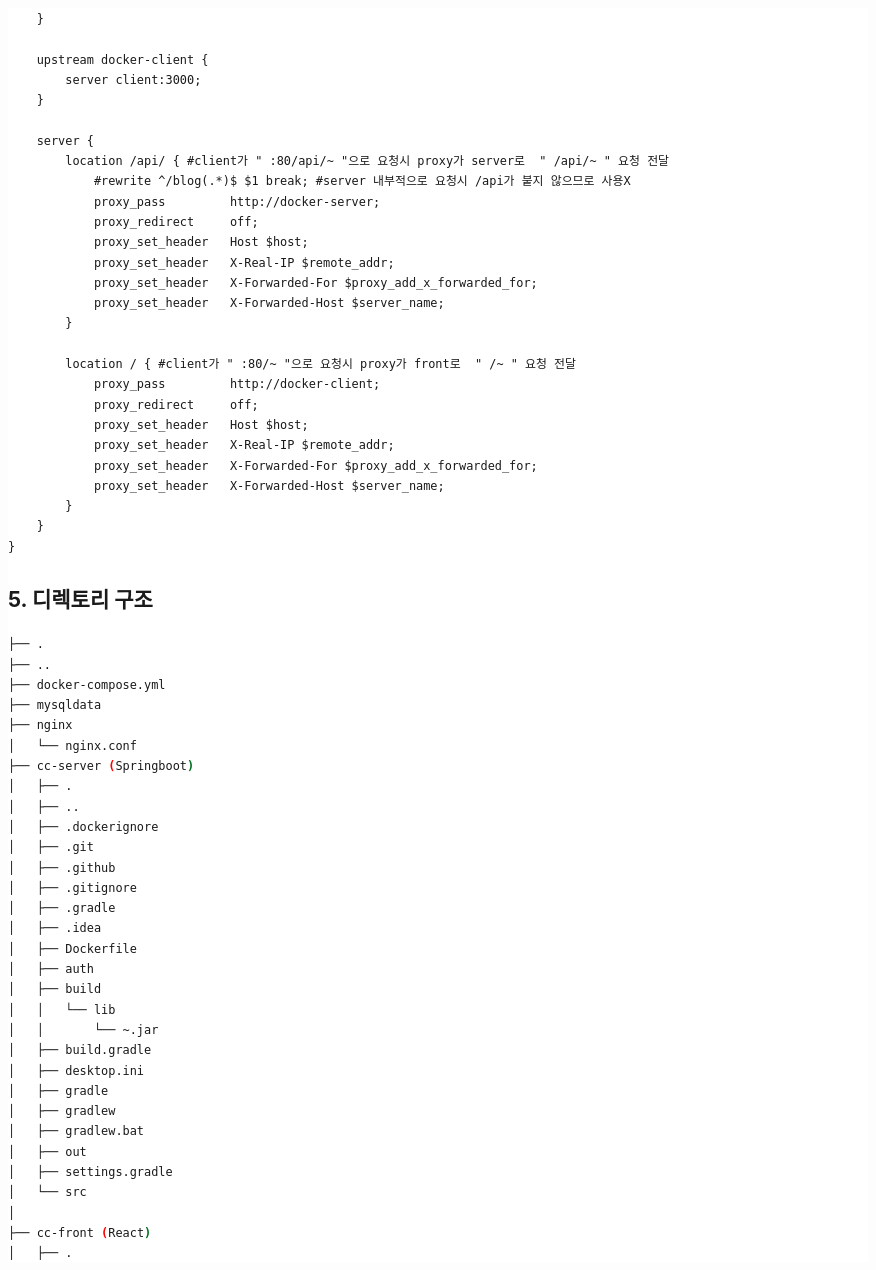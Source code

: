   ```nginx
      }

      upstream docker-client {
          server client:3000;
      }

      server {
          location /api/ { #client가 " :80/api/~ "으로 요청시 proxy가 server로  " /api/~ " 요청 전달
              #rewrite ^/blog(.*)$ $1 break; #server 내부적으로 요청시 /api가 붙지 않으므로 사용X
              proxy_pass         http://docker-server;
              proxy_redirect     off;
              proxy_set_header   Host $host;
              proxy_set_header   X-Real-IP $remote_addr;
              proxy_set_header   X-Forwarded-For $proxy_add_x_forwarded_for;
              proxy_set_header   X-Forwarded-Host $server_name;
          }
          
          location / { #client가 " :80/~ "으로 요청시 proxy가 front로  " /~ " 요청 전달
              proxy_pass         http://docker-client;
              proxy_redirect     off;
              proxy_set_header   Host $host;
              proxy_set_header   X-Real-IP $remote_addr;
              proxy_set_header   X-Forwarded-For $proxy_add_x_forwarded_for;
              proxy_set_header   X-Forwarded-Host $server_name;
          }
      }
  }
  ```

## 5. 디렉토리 구조
```bash
├── .
├── ..
├── docker-compose.yml
├── mysqldata
├── nginx
│   └── nginx.conf
├── cc-server (Springboot)
│   ├── .
│   ├── ..
│   ├── .dockerignore    
│   ├── .git
│   ├── .github
│   ├── .gitignore   
│   ├── .gradle
│   ├── .idea
│   ├── Dockerfile
│   ├── auth
│   ├── build
│   │   └── lib
│   │       └── ~.jar
│   ├── build.gradle
│   ├── desktop.ini
│   ├── gradle
│   ├── gradlew
│   ├── gradlew.bat
│   ├── out
│   ├── settings.gradle
│   └── src
│   
├── cc-front (React)
│   ├── .
```